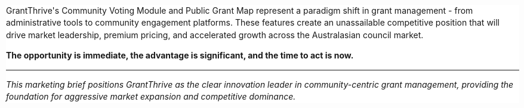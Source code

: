 GrantThrive's Community Voting Module and Public Grant Map represent a paradigm shift in grant management - from administrative tools to community engagement platforms. These features create an unassailable competitive position that will drive market leadership, premium pricing, and accelerated growth across the Australasian council market.

**The opportunity is immediate, the advantage is significant, and the time to act is now.**

---

*This marketing brief positions GrantThrive as the clear innovation leader in community-centric grant management, providing the foundation for aggressive market expansion and competitive dominance.*

